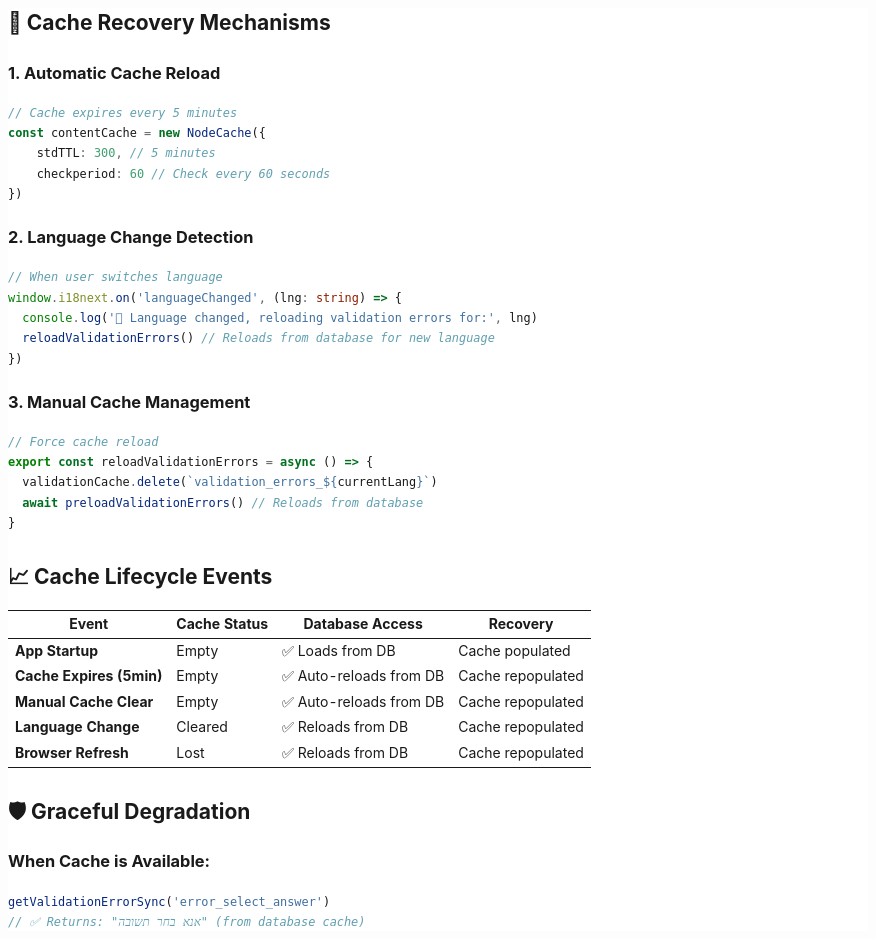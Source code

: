 ## 🔄 **Cache Recovery Mechanisms**

### **1. Automatic Cache Reload**
```typescript
// Cache expires every 5 minutes
const contentCache = new NodeCache({ 
    stdTTL: 300, // 5 minutes
    checkperiod: 60 // Check every 60 seconds
})
```

### **2. Language Change Detection**
```typescript
// When user switches language
window.i18next.on('languageChanged', (lng: string) => {
  console.log('🔄 Language changed, reloading validation errors for:', lng)
  reloadValidationErrors() // Reloads from database for new language
})
```

### **3. Manual Cache Management**
```typescript
// Force cache reload
export const reloadValidationErrors = async () => {
  validationCache.delete(`validation_errors_${currentLang}`)
  await preloadValidationErrors() // Reloads from database
}
```

## 📈 **Cache Lifecycle Events**

| Event | Cache Status | Database Access | Recovery |
|-------|-------------|-----------------|----------|
| **App Startup** | Empty | ✅ Loads from DB | Cache populated |
| **Cache Expires (5min)** | Empty | ✅ Auto-reloads from DB | Cache repopulated |
| **Manual Cache Clear** | Empty | ✅ Auto-reloads from DB | Cache repopulated |
| **Language Change** | Cleared | ✅ Reloads from DB | Cache repopulated |
| **Browser Refresh** | Lost | ✅ Reloads from DB | Cache repopulated |

## 🛡️ **Graceful Degradation**

### **When Cache is Available:**
```typescript
getValidationErrorSync('error_select_answer')
// ✅ Returns: "אנא בחר תשובה" (from database cache)
```
